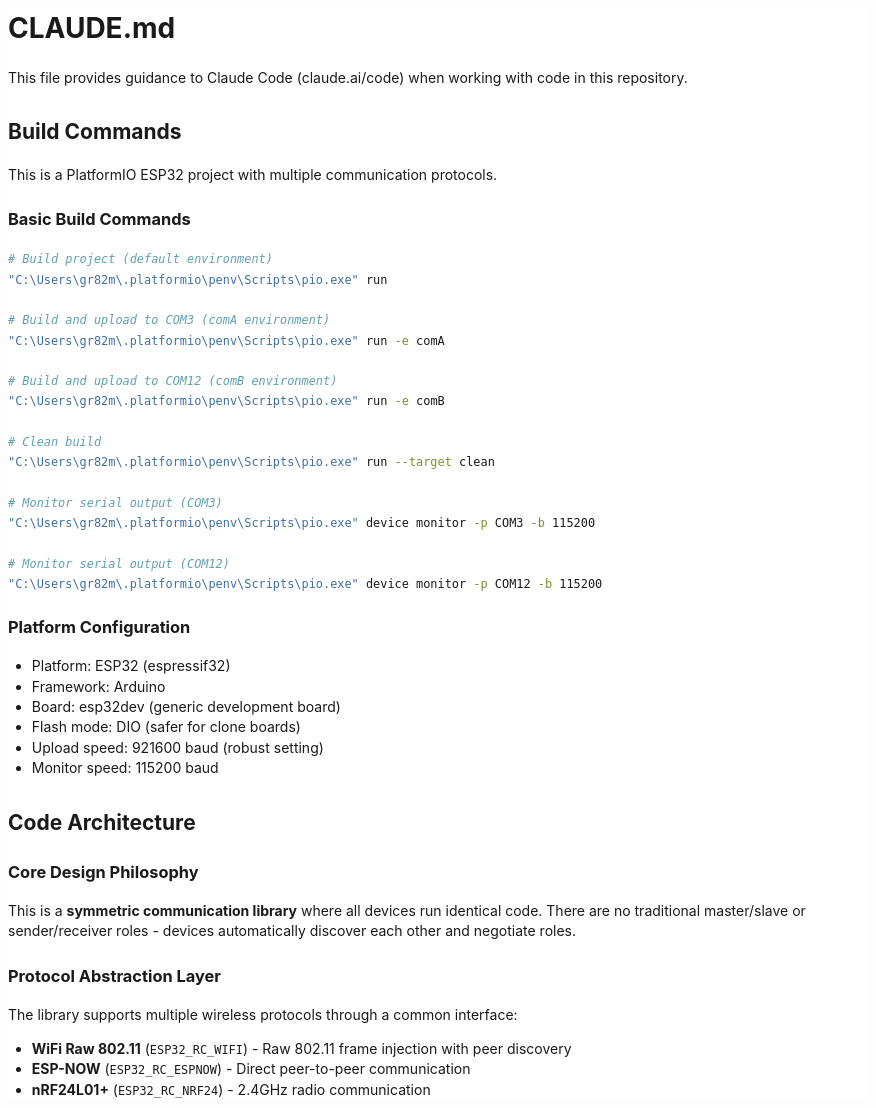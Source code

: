 # CLAUDE.md

This file provides guidance to Claude Code (claude.ai/code) when working with code in this repository.

## Build Commands

This is a PlatformIO ESP32 project with multiple communication protocols.

### Basic Build Commands
```bash
# Build project (default environment)
"C:\Users\gr82m\.platformio\penv\Scripts\pio.exe" run

# Build and upload to COM3 (comA environment)
"C:\Users\gr82m\.platformio\penv\Scripts\pio.exe" run -e comA

# Build and upload to COM12 (comB environment) 
"C:\Users\gr82m\.platformio\penv\Scripts\pio.exe" run -e comB

# Clean build
"C:\Users\gr82m\.platformio\penv\Scripts\pio.exe" run --target clean

# Monitor serial output (COM3)
"C:\Users\gr82m\.platformio\penv\Scripts\pio.exe" device monitor -p COM3 -b 115200

# Monitor serial output (COM12)
"C:\Users\gr82m\.platformio\penv\Scripts\pio.exe" device monitor -p COM12 -b 115200
```

### Platform Configuration
- Platform: ESP32 (espressif32)
- Framework: Arduino
- Board: esp32dev (generic development board)
- Flash mode: DIO (safer for clone boards)
- Upload speed: 921600 baud (robust setting)
- Monitor speed: 115200 baud

## Code Architecture

### Core Design Philosophy
This is a **symmetric communication library** where all devices run identical code. There are no traditional master/slave or sender/receiver roles - devices automatically discover each other and negotiate roles.

### Protocol Abstraction Layer
The library supports multiple wireless protocols through a common interface:

- **WiFi Raw 802.11** (`ESP32_RC_WIFI`) - Raw 802.11 frame injection with peer discovery
- **ESP-NOW** (`ESP32_RC_ESPNOW`) - Direct peer-to-peer communication  
- **nRF24L01+** (`ESP32_RC_NRF24`) - 2.4GHz radio communication
